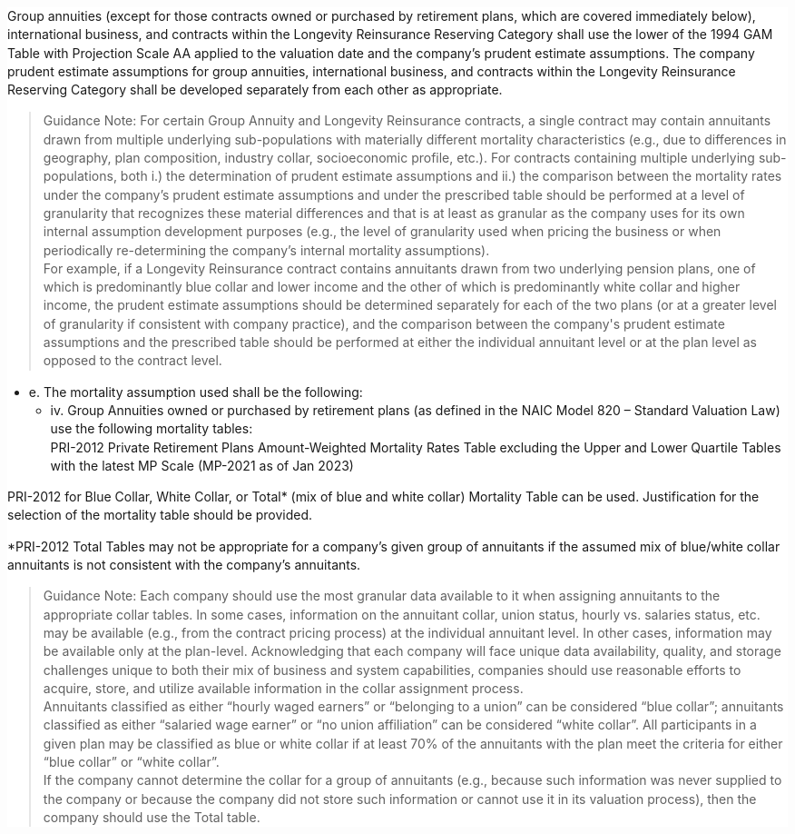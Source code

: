 
Group annuities (except for those contracts owned or purchased by retirement plans, which are covered immediately below), international business, and contracts within the Longevity Reinsurance Reserving Category shall use the lower of the 1994 GAM Table with Projection Scale AA applied to the valuation date and the company’s prudent estimate assumptions. The company prudent estimate assumptions for group annuities, international business, and contracts within the Longevity Reinsurance Reserving Category shall be developed separately from each other as appropriate.  

> Guidance Note: For certain Group Annuity and Longevity Reinsurance contracts, a single contract may contain annuitants drawn from multiple underlying sub-populations with materially different mortality characteristics (e.g., due to differences in geography, plan composition, industry collar, socioeconomic profile, etc.). For contracts containing multiple underlying sub-populations, both i.) the determination of prudent estimate assumptions and ii.) the comparison between the mortality rates under the company’s prudent estimate assumptions and under the prescribed table should be performed at a level of granularity that recognizes these material differences and that is at least as granular as the company uses for its own internal assumption development purposes (e.g., the level of granularity used when pricing the business or when periodically re-determining the company’s internal mortality assumptions).   
For example, if a Longevity Reinsurance contract contains annuitants drawn from two underlying pension plans, one of which is predominantly blue collar and lower income and the other of which is predominantly white collar and higher income, the prudent estimate assumptions should be determined separately for each of the two plans (or at a greater level of granularity if consistent with company practice), and the comparison between the company's prudent estimate assumptions and the prescribed table should be performed at either the individual annuitant level or at the plan level as opposed to the contract level.

- e. 	The mortality assumption used shall be the following:
    - iv. Group Annuities owned or purchased by retirement plans (as defined in the NAIC Model 820 – Standard Valuation Law) use the following mortality tables:  
PRI-2012 Private Retirement Plans Amount-Weighted Mortality Rates Table excluding the Upper and Lower Quartile Tables with the latest MP Scale (MP-2021 as of Jan 2023)

PRI-2012 for Blue Collar, White Collar, or Total* (mix of blue and white collar) Mortality Table can be used. Justification for the selection of the mortality table should be provided. 

*PRI-2012 Total Tables may not be appropriate for a company’s given group of annuitants if the assumed mix of blue/white collar annuitants is not consistent with the company’s annuitants.

> Guidance Note: Each company should use the most granular data available to it when assigning annuitants to the appropriate collar tables. In some cases, information on the annuitant collar, union status, hourly vs. salaries status, etc. may be available (e.g., from the contract pricing process) at the individual annuitant level. In other cases, information may be available only at the plan-level. Acknowledging that each company will face unique data availability, quality, and storage challenges unique to both their mix of business and system capabilities, companies should use reasonable efforts to acquire, store, and utilize available information in the collar assignment process.   
Annuitants classified as either “hourly waged earners” or “belonging to a union” can be considered “blue collar”; annuitants classified as either “salaried wage earner” or “no union affiliation” can be considered “white collar”.  All participants in a given plan may be classified as blue or white collar if at least 70% of the annuitants with the plan meet the criteria for either “blue collar” or “white collar”.   
If the company cannot determine the collar for a group of annuitants (e.g., because such information was never supplied to the company or because the company did not store such information or cannot use it in its valuation process), then the company should use the Total table.
